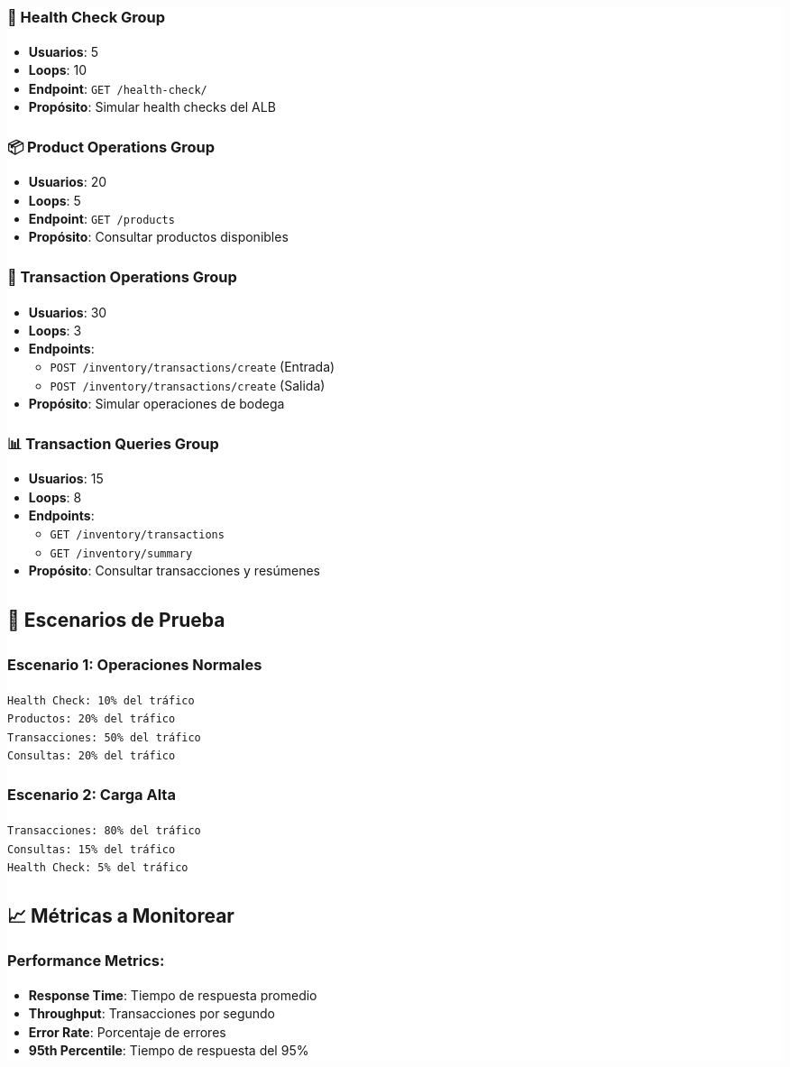 ### **🏥 Health Check Group**
- **Usuarios**: 5
- **Loops**: 10
- **Endpoint**: `GET /health-check/`
- **Propósito**: Simular health checks del ALB

### **📦 Product Operations Group**
- **Usuarios**: 20
- **Loops**: 5
- **Endpoint**: `GET /products`
- **Propósito**: Consultar productos disponibles

### **🔄 Transaction Operations Group**
- **Usuarios**: 30
- **Loops**: 3
- **Endpoints**: 
  - `POST /inventory/transactions/create` (Entrada)
  - `POST /inventory/transactions/create` (Salida)
- **Propósito**: Simular operaciones de bodega

### **📊 Transaction Queries Group**
- **Usuarios**: 15
- **Loops**: 8
- **Endpoints**:
  - `GET /inventory/transactions`
  - `GET /inventory/summary`
- **Propósito**: Consultar transacciones y resúmenes

## 🎯 Escenarios de Prueba

### **Escenario 1: Operaciones Normales**
```
Health Check: 10% del tráfico
Productos: 20% del tráfico
Transacciones: 50% del tráfico
Consultas: 20% del tráfico
```

### **Escenario 2: Carga Alta**
```
Transacciones: 80% del tráfico
Consultas: 15% del tráfico
Health Check: 5% del tráfico
```

## 📈 Métricas a Monitorear

### **Performance Metrics:**
- **Response Time**: Tiempo de respuesta promedio
- **Throughput**: Transacciones por segundo
- **Error Rate**: Porcentaje de errores
- **95th Percentile**: Tiempo de respuesta del 95%
